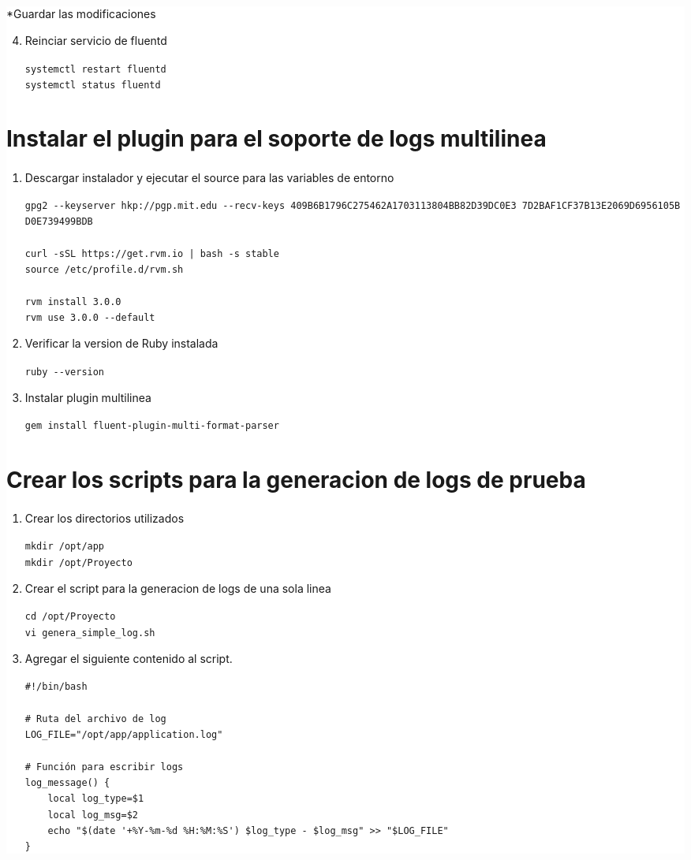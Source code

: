 
  *Guardar las modificaciones

4. Reinciar servicio de fluentd

       systemctl restart fluentd
       systemctl status fluentd

# Instalar el plugin para el soporte de logs multilinea

1. Descargar instalador y ejecutar el source para las variables de entorno

       gpg2 --keyserver hkp://pgp.mit.edu --recv-keys 409B6B1796C275462A1703113804BB82D39DC0E3 7D2BAF1CF37B13E2069D6956105BD0E739499BDB
        
       curl -sSL https://get.rvm.io | bash -s stable 
       source /etc/profile.d/rvm.sh

       rvm install 3.0.0
       rvm use 3.0.0 --default

2. Verificar la version de Ruby instalada

       ruby --version

3. Instalar plugin multilinea

       gem install fluent-plugin-multi-format-parser


# Crear los scripts para la generacion de logs de prueba

1. Crear los directorios utilizados

       mkdir /opt/app
       mkdir /opt/Proyecto

2. Crear el script para la generacion de logs de una sola linea

       cd /opt/Proyecto 
       vi genera_simple_log.sh

3. Agregar el siguiente contenido al script.

       #!/bin/bash
      
       # Ruta del archivo de log
       LOG_FILE="/opt/app/application.log"
      
       # Función para escribir logs
       log_message() {
           local log_type=$1
           local log_msg=$2
           echo "$(date '+%Y-%m-%d %H:%M:%S') $log_type - $log_msg" >> "$LOG_FILE"
       }
      